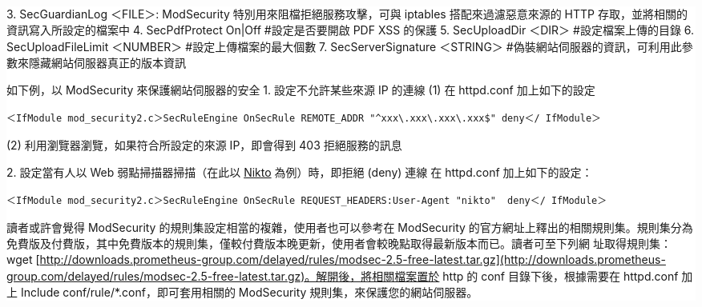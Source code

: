 3\. SecGuardianLog ＜FILE＞: ModSecurity 特別用來阻檔拒絕服務攻擊，可與 iptables 搭配來過濾惡意來源的 HTTP 存取，並將相關的資訊寫入所設定的檔案中
 4\. SecPdfProtect On|Off #設定是否要開啟 PDF XSS 的保護
 5\. SecUploadDir ＜DIR＞ #設定檔案上傳的目錄
 6\. SecUploadFileLimit ＜NUMBER＞ #設定上傳檔案的最大個數
 7\. SecServerSignature ＜STRING＞ #偽裝網站伺服器的資訊，可利用此參數來隱藏網站伺服器真正的版本資訊

如下例，以 ModSecurity 來保護網站伺服器的安全
 1\. 設定不允許某些來源 IP 的連線
 (1) 在 httpd.conf 加上如下的設定

```
＜IfModule mod_security2.c＞SecRuleEngine OnSecRule REMOTE_ADDR "^xxx\.xxx\.xxx\.xxx$" deny＜/ IfModule＞
```

(2) 利用瀏覽器瀏覽，如果符合所設定的來源 IP，即會得到 403 拒絕服務的訊息

2\. 設定當有人以 Web 弱點掃描器掃描（在此以 [Nikto](http://cirt.net/nikto2) 為例）時，即拒絕 (deny) 連線
 在 httpd.conf 加上如下的設定：

```
＜IfModule mod_security2.c＞SecRuleEngine OnSecRule REQUEST_HEADERS:User-Agent "nikto"  deny＜/ IfModule＞
```

讀者或許會覺得 ModSecurity 的規則集設定相當的複雜，使用者也可以參考在 ModSecurity 的官方網址上釋出的相關規則集。規則集分為免費版及付費版，其中免費版本的規則集，僅較付費版本晚更新，使用者會較晚點取得最新版本而已。讀者可至下列網 址取得規則集：wget [http://downloads.prometheus-group.com/delayed/rules/modsec-2.5-free-latest.tar.gz](http://downloads.prometheus-group.com/delayed/rules/modsec-2.5-free-latest.tar.gz)。解開後，將相關檔案置於 http 的 conf 目錄下後，根據需要在 httpd.conf 加上 Include conf/rule/*.conf，即可套用相關的 ModSecurity 規則集，來保護您的網站伺服器。